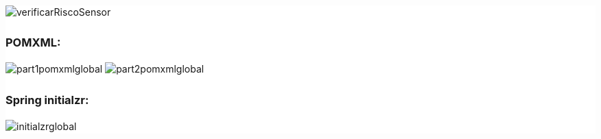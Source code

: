   ![verificarRiscoSensor](https://github.com/user-attachments/assets/dae2c9cc-4fc7-49ec-9b84-a7e068b31020)



### POMXML:

![part1pomxmlglobal](https://github.com/user-attachments/assets/1f9a437c-56c4-4346-a055-18cf633f03cd)
![part2pomxmlglobal](https://github.com/user-attachments/assets/9c946361-d829-418e-b94f-7516e71306be)

### Spring initialzr:

![initialzrglobal](https://github.com/user-attachments/assets/d84d356b-c708-44a7-8966-1e846c538bed)












